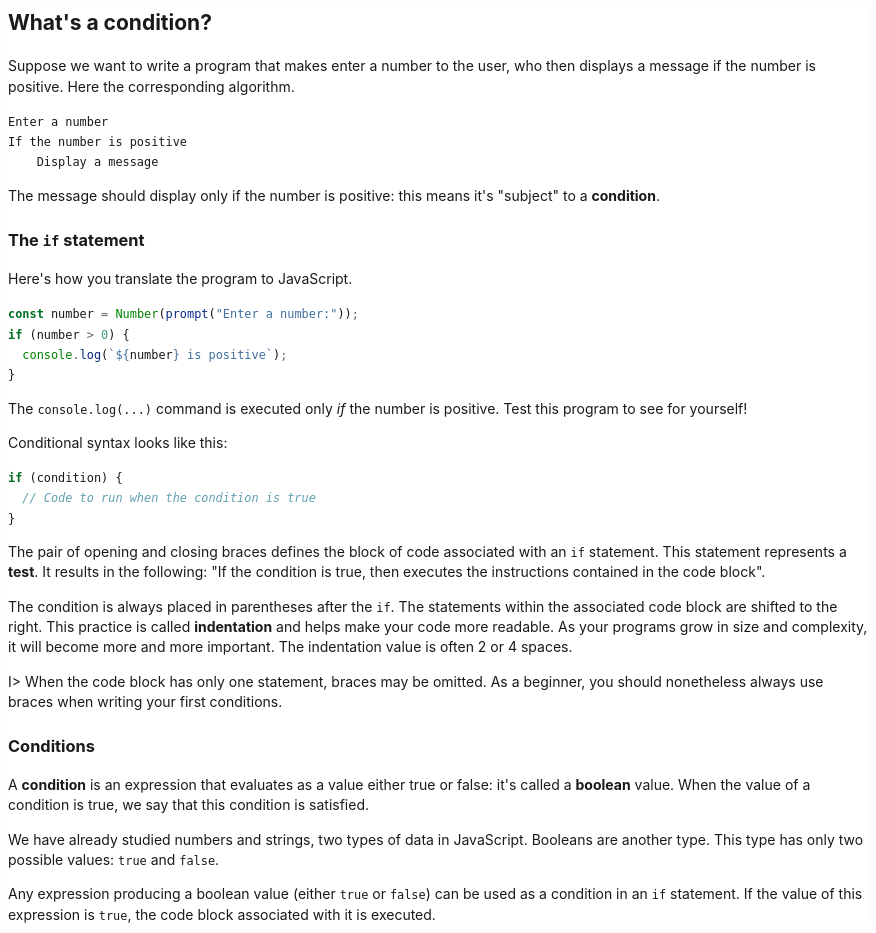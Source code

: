## What's a condition?

Suppose we want to write a program that makes enter a number to the user, who then displays a message if the number is positive. Here the corresponding algorithm.

```text
Enter a number
If the number is positive
    Display a message
```

The message should display only if the number is positive: this means it's "subject" to a **condition**.

### The `if` statement

Here's how you translate the program to JavaScript.

```js
const number = Number(prompt("Enter a number:"));
if (number > 0) {
  console.log(`${number} is positive`);
}
```

The `console.log(...)` command is executed only *if* the number is positive. Test this program to see for yourself!

Conditional syntax looks like this:

```js
if (condition) {
  // Code to run when the condition is true
}
```

The pair of opening and closing braces defines the block of code associated with an `if` statement. This statement represents a **test**. It results in the following: "If the condition is true, then executes the instructions contained in the code block".

The condition is always placed in parentheses after the `if`. The statements within the associated code block are shifted to the right. This practice is called **indentation** and helps make your code more readable. As your programs grow in size and complexity, it will become more and more important. The indentation value is often 2 or 4 spaces.

I> When the code block has only one statement, braces may be omitted. As a beginner, you should nonetheless always use braces when writing your first conditions.

### Conditions

A **condition** is an expression that evaluates as a value either true or false: it's called a **boolean** value. When the value of a condition is true, we say that this condition is satisfied.

We have already studied numbers and strings, two types of data in JavaScript. Booleans are another type. This type has only two possible values: `true` and `false`.

Any expression producing a boolean value (either `true` or `false`) can be used as a condition in an `if` statement. If the value of this expression is `true`, the code block associated with it is executed.
